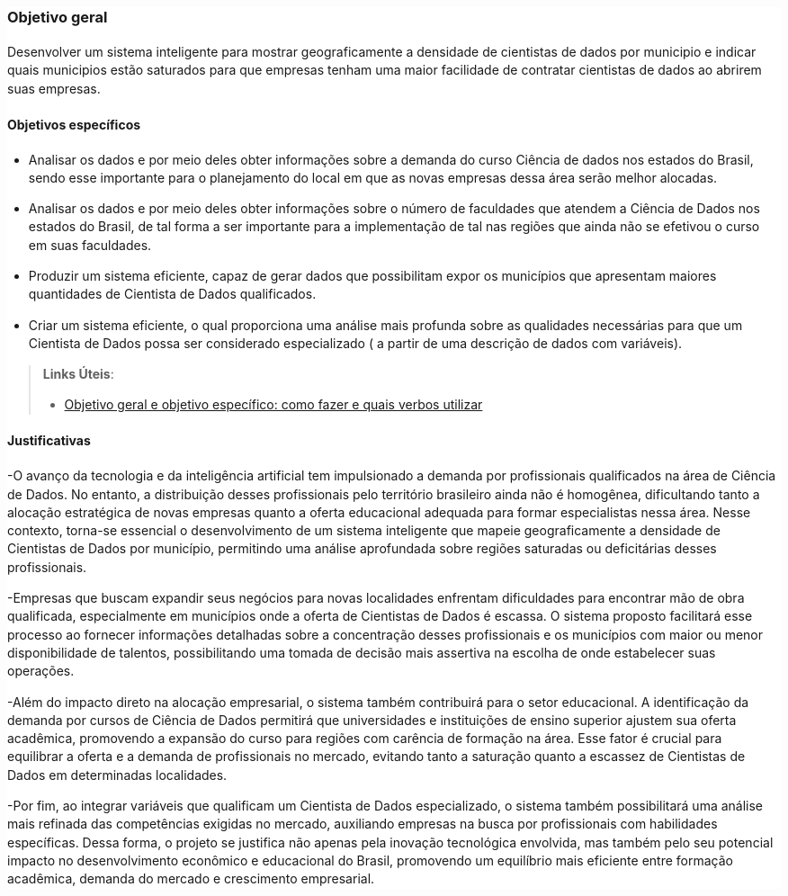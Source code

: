 
###    Objetivo geral

Desenvolver um sistema inteligente para mostrar geograficamente a densidade de cientistas de dados por municipio e indicar quais municipios estão saturados para que empresas tenham uma maior facilidade de contratar cientistas de dados ao abrirem suas empresas.

####    Objetivos específicos

- Analisar os dados e por meio deles obter informações sobre a demanda do curso Ciência de dados nos estados do Brasil, sendo esse importante para o planejamento do local em que as novas empresas dessa área serão melhor alocadas.

- Analisar os dados e por meio deles obter informações sobre o número de faculdades que atendem a Ciência de Dados nos estados do Brasil, de tal forma a ser importante para a implementação de tal nas regiões que ainda não se efetivou o curso em suas faculdades.

- Produzir um sistema eficiente, capaz de gerar dados que possibilitam expor os municípios que apresentam maiores quantidades de Cientista de Dados qualificados.

- Criar um sistema eficiente, o qual proporciona uma análise mais profunda sobre as qualidades necessárias para que um Cientista de Dados possa ser considerado especializado ( a partir de uma descrição de dados com variáveis).

> **Links Úteis**:
> - [Objetivo geral e objetivo específico: como fazer e quais verbos utilizar](https://blog.mettzer.com/diferenca-entre-objetivo-geral-e-objetivo-especifico/)


####    Justificativas  

-O avanço da tecnologia e da inteligência artificial tem impulsionado a demanda por profissionais qualificados na área de Ciência de Dados. No entanto, a distribuição desses profissionais pelo território brasileiro ainda não é homogênea, dificultando tanto a alocação estratégica de novas empresas quanto a oferta educacional adequada para formar especialistas nessa área. Nesse contexto, torna-se essencial o desenvolvimento de um sistema inteligente que mapeie geograficamente a densidade de Cientistas de Dados por município, permitindo uma análise aprofundada sobre regiões saturadas ou deficitárias desses profissionais.  

-Empresas que buscam expandir seus negócios para novas localidades enfrentam dificuldades para encontrar mão de obra qualificada, especialmente em municípios onde a oferta de Cientistas de Dados é escassa. O sistema proposto facilitará esse processo ao fornecer informações detalhadas sobre a concentração desses profissionais e os municípios com maior ou menor disponibilidade de talentos, possibilitando uma tomada de decisão mais assertiva na escolha de onde estabelecer suas operações.  

-Além do impacto direto na alocação empresarial, o sistema também contribuirá para o setor educacional. A identificação da demanda por cursos de Ciência de Dados permitirá que universidades e instituições de ensino superior ajustem sua oferta acadêmica, promovendo a expansão do curso para regiões com carência de formação na área. Esse fator é crucial para equilibrar a oferta e a demanda de profissionais no mercado, evitando tanto a saturação quanto a escassez de Cientistas de Dados em determinadas localidades.  

-Por fim, ao integrar variáveis que qualificam um Cientista de Dados especializado, o sistema também possibilitará uma análise mais refinada das competências exigidas no mercado, auxiliando empresas na busca por profissionais com habilidades específicas. Dessa forma, o projeto se justifica não apenas pela inovação tecnológica envolvida, mas também pelo seu potencial impacto no desenvolvimento econômico e educacional do Brasil, promovendo um equilíbrio mais eficiente entre formação acadêmica, demanda do mercado e crescimento empresarial.
